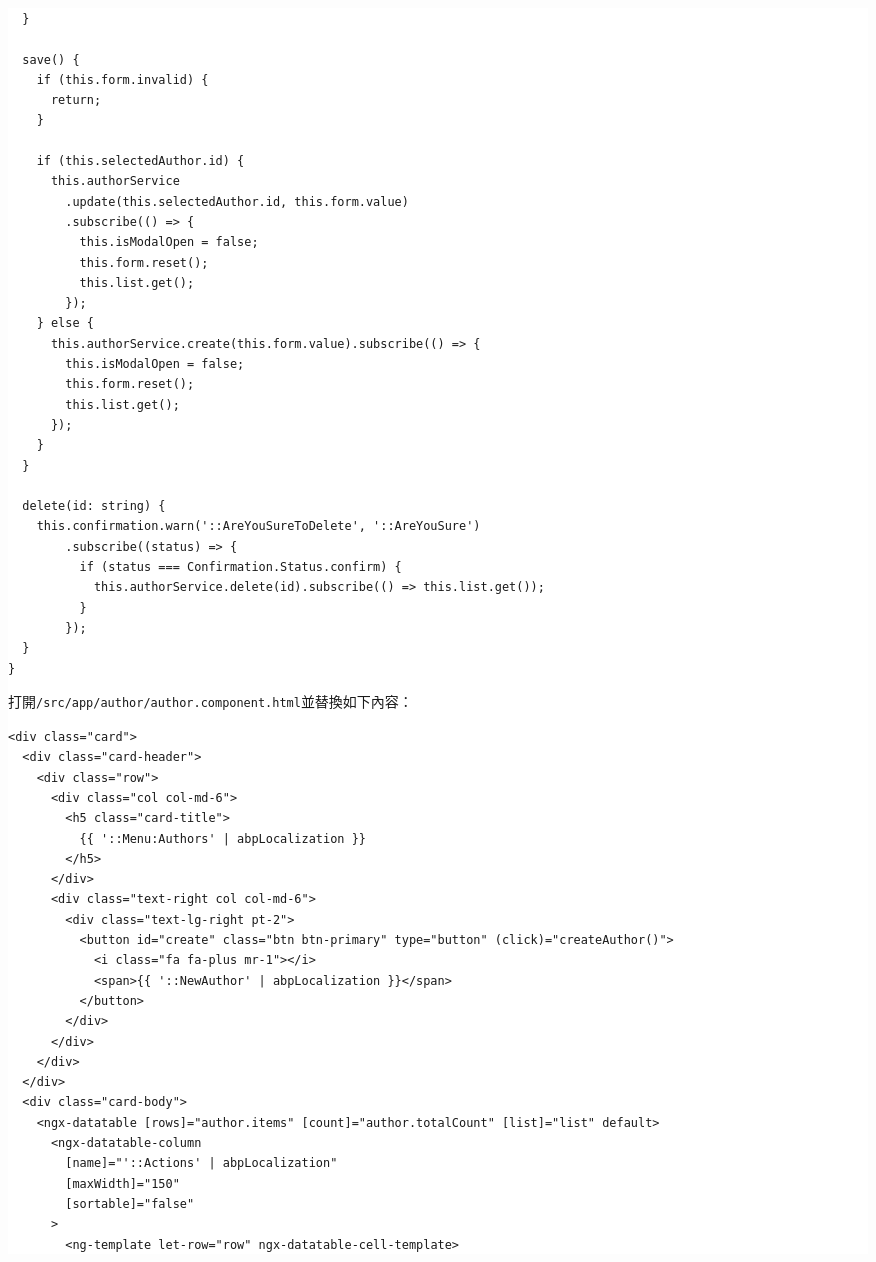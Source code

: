 ```
  }

  save() {
    if (this.form.invalid) {
      return;
    }

    if (this.selectedAuthor.id) {
      this.authorService
        .update(this.selectedAuthor.id, this.form.value)
        .subscribe(() => {
          this.isModalOpen = false;
          this.form.reset();
          this.list.get();
        });
    } else {
      this.authorService.create(this.form.value).subscribe(() => {
        this.isModalOpen = false;
        this.form.reset();
        this.list.get();
      });
    }
  }

  delete(id: string) {
    this.confirmation.warn('::AreYouSureToDelete', '::AreYouSure')
        .subscribe((status) => {
          if (status === Confirmation.Status.confirm) {
            this.authorService.delete(id).subscribe(() => this.list.get());
          }
	    });
  }
}
```

打開`/src/app/author/author.component.html`並替換如下內容：

```
<div class="card">
  <div class="card-header">
    <div class="row">
      <div class="col col-md-6">
        <h5 class="card-title">
          {{ '::Menu:Authors' | abpLocalization }}
        </h5>
      </div>
      <div class="text-right col col-md-6">
        <div class="text-lg-right pt-2">
          <button id="create" class="btn btn-primary" type="button" (click)="createAuthor()">
            <i class="fa fa-plus mr-1"></i>
            <span>{{ '::NewAuthor' | abpLocalization }}</span>
          </button>
        </div>
      </div>
    </div>
  </div>
  <div class="card-body">
    <ngx-datatable [rows]="author.items" [count]="author.totalCount" [list]="list" default>
      <ngx-datatable-column
        [name]="'::Actions' | abpLocalization"
        [maxWidth]="150"
        [sortable]="false"
      >
        <ng-template let-row="row" ngx-datatable-cell-template>
```